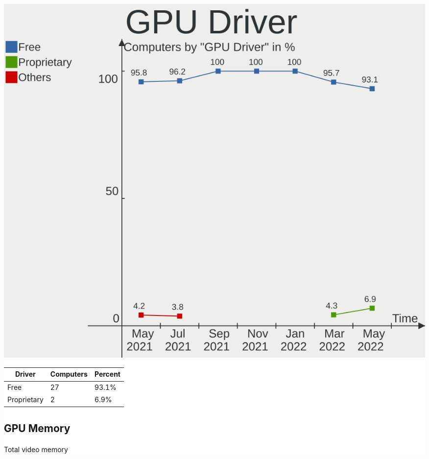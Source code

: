 ![GPU Driver](./images/line_chart/gpu_driver.svg)

| Driver      | Computers | Percent |
|-------------|-----------|---------|
| Free        | 27        | 93.1%   |
| Proprietary | 2         | 6.9%    |

GPU Memory
----------

Total video memory
